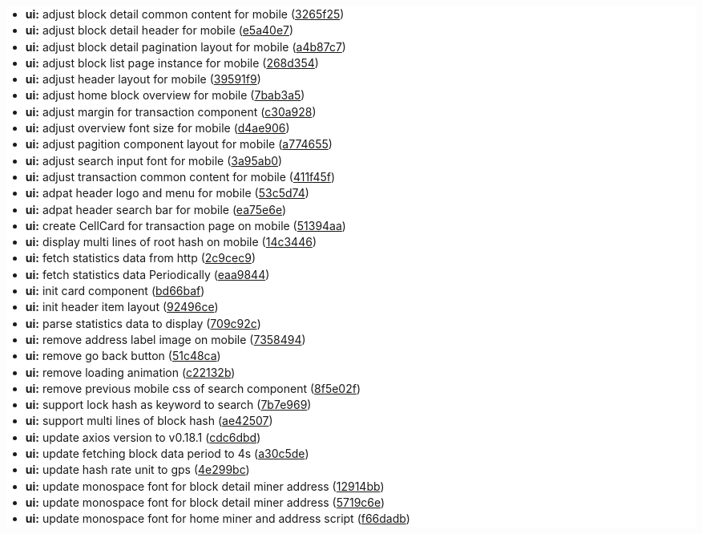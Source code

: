 - **ui:** adjust block detail common content for mobile ([3265f25](https://github.com/nervosnetwork/ckb-explorer/commit/3265f25))
- **ui:** adjust block detail header for mobile ([e5a40e7](https://github.com/nervosnetwork/ckb-explorer/commit/e5a40e7))
- **ui:** adjust block detail pagination layout for mobile ([a4b87c7](https://github.com/nervosnetwork/ckb-explorer/commit/a4b87c7))
- **ui:** adjust block list page instance for mobile ([268d354](https://github.com/nervosnetwork/ckb-explorer/commit/268d354))
- **ui:** adjust header layout for mobile ([39591f9](https://github.com/nervosnetwork/ckb-explorer/commit/39591f9))
- **ui:** adjust home block overview for mobile ([7bab3a5](https://github.com/nervosnetwork/ckb-explorer/commit/7bab3a5))
- **ui:** adjust margin for transaction component ([c30a928](https://github.com/nervosnetwork/ckb-explorer/commit/c30a928))
- **ui:** adjust overview font size for mobile ([d4ae906](https://github.com/nervosnetwork/ckb-explorer/commit/d4ae906))
- **ui:** adjust pagition component layout for mobile ([a774655](https://github.com/nervosnetwork/ckb-explorer/commit/a774655))
- **ui:** adjust search input font for mobile ([3a95ab0](https://github.com/nervosnetwork/ckb-explorer/commit/3a95ab0))
- **ui:** adjust transaction common content for mobile ([411f45f](https://github.com/nervosnetwork/ckb-explorer/commit/411f45f))
- **ui:** adpat header logo and menu for mobile ([53c5d74](https://github.com/nervosnetwork/ckb-explorer/commit/53c5d74))
- **ui:** adpat header search bar for mobile ([ea75e6e](https://github.com/nervosnetwork/ckb-explorer/commit/ea75e6e))
- **ui:** create CellCard for transaction page on mobile ([51394aa](https://github.com/nervosnetwork/ckb-explorer/commit/51394aa))
- **ui:** display multi lines of root hash on mobile ([14c3446](https://github.com/nervosnetwork/ckb-explorer/commit/14c3446))
- **ui:** fetch statistics data from http ([2c9cec9](https://github.com/nervosnetwork/ckb-explorer/commit/2c9cec9))
- **ui:** fetch statistics data Periodically ([eaa9844](https://github.com/nervosnetwork/ckb-explorer/commit/eaa9844))
- **ui:** init card component ([bd66baf](https://github.com/nervosnetwork/ckb-explorer/commit/bd66baf))
- **ui:** init header item layout ([92496ce](https://github.com/nervosnetwork/ckb-explorer/commit/92496ce))
- **ui:** parse statistics data to display ([709c92c](https://github.com/nervosnetwork/ckb-explorer/commit/709c92c))
- **ui:** remove address label image on mobile ([7358494](https://github.com/nervosnetwork/ckb-explorer/commit/7358494))
- **ui:** remove go back button ([51c48ca](https://github.com/nervosnetwork/ckb-explorer/commit/51c48ca))
- **ui:** remove loading animation ([c22132b](https://github.com/nervosnetwork/ckb-explorer/commit/c22132b))
- **ui:** remove previous mobile css of search component ([8f5e02f](https://github.com/nervosnetwork/ckb-explorer/commit/8f5e02f))
- **ui:** support lock hash as keyword to search ([7b7e969](https://github.com/nervosnetwork/ckb-explorer/commit/7b7e969))
- **ui:** support multi lines of block hash ([ae42507](https://github.com/nervosnetwork/ckb-explorer/commit/ae42507))
- **ui:** update axios version to v0.18.1 ([cdc6dbd](https://github.com/nervosnetwork/ckb-explorer/commit/cdc6dbd))
- **ui:** update fetching block data period to 4s ([a30c5de](https://github.com/nervosnetwork/ckb-explorer/commit/a30c5de))
- **ui:** update hash rate unit to gps ([4e299bc](https://github.com/nervosnetwork/ckb-explorer/commit/4e299bc))
- **ui:** update monospace font for block detail miner address ([12914bb](https://github.com/nervosnetwork/ckb-explorer/commit/12914bb))
- **ui:** update monospace font for block detail miner address ([5719c6e](https://github.com/nervosnetwork/ckb-explorer/commit/5719c6e))
- **ui:** update monospace font for home miner and address script ([f66dadb](https://github.com/nervosnetwork/ckb-explorer/commit/f66dadb))